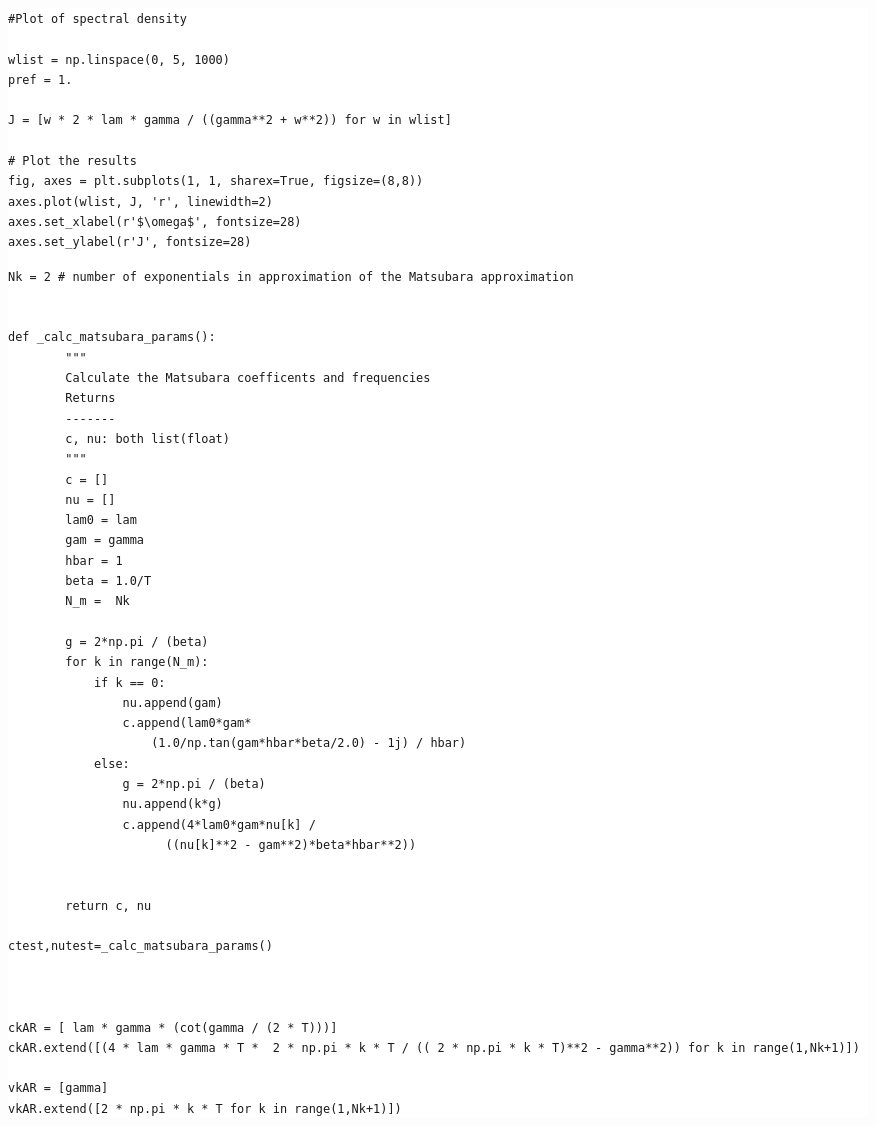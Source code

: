 ```{code-cell} ipython3

```

```{code-cell} ipython3
#Plot of spectral density

wlist = np.linspace(0, 5, 1000)
pref = 1.

J = [w * 2 * lam * gamma / ((gamma**2 + w**2)) for w in wlist]

# Plot the results
fig, axes = plt.subplots(1, 1, sharex=True, figsize=(8,8))
axes.plot(wlist, J, 'r', linewidth=2)
axes.set_xlabel(r'$\omega$', fontsize=28)
axes.set_ylabel(r'J', fontsize=28)

```

```{code-cell} ipython3
Nk = 2 # number of exponentials in approximation of the Matsubara approximation


def _calc_matsubara_params():
        """
        Calculate the Matsubara coefficents and frequencies
        Returns
        -------
        c, nu: both list(float)
        """
        c = []
        nu = []
        lam0 = lam
        gam = gamma
        hbar = 1
        beta = 1.0/T
        N_m =  Nk

        g = 2*np.pi / (beta)
        for k in range(N_m):
            if k == 0:
                nu.append(gam)
                c.append(lam0*gam*
                    (1.0/np.tan(gam*hbar*beta/2.0) - 1j) / hbar)
            else:
                g = 2*np.pi / (beta)
                nu.append(k*g)
                c.append(4*lam0*gam*nu[k] /
                      ((nu[k]**2 - gam**2)*beta*hbar**2))

    
        return c, nu

ctest,nutest=_calc_matsubara_params()



ckAR = [ lam * gamma * (cot(gamma / (2 * T)))]
ckAR.extend([(4 * lam * gamma * T *  2 * np.pi * k * T / (( 2 * np.pi * k * T)**2 - gamma**2)) for k in range(1,Nk+1)])

vkAR = [gamma]
vkAR.extend([2 * np.pi * k * T for k in range(1,Nk+1)])

```